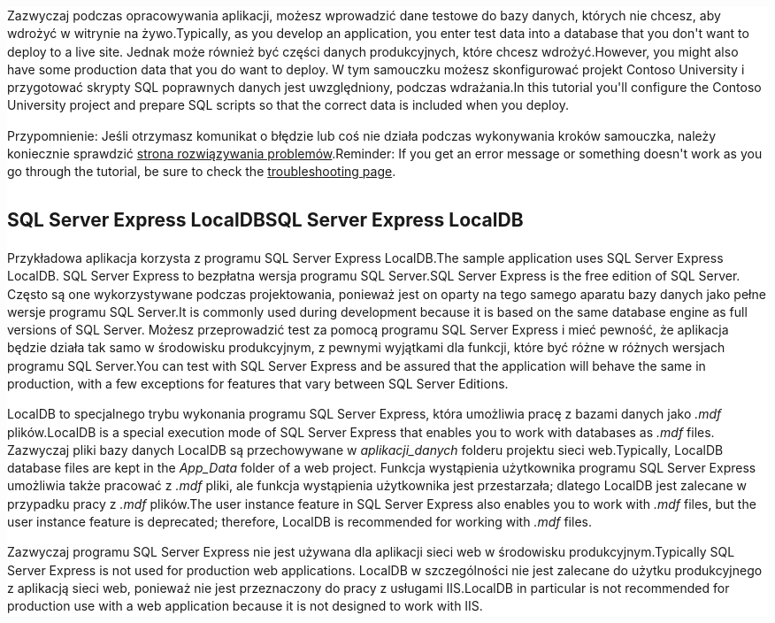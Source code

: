 <span data-ttu-id="2c8b0-111">Zazwyczaj podczas opracowywania aplikacji, możesz wprowadzić dane testowe do bazy danych, których nie chcesz, aby wdrożyć w witrynie na żywo.</span><span class="sxs-lookup"><span data-stu-id="2c8b0-111">Typically, as you develop an application, you enter test data into a database that you don't want to deploy to a live site.</span></span> <span data-ttu-id="2c8b0-112">Jednak może również być części danych produkcyjnych, które chcesz wdrożyć.</span><span class="sxs-lookup"><span data-stu-id="2c8b0-112">However, you might also have some production data that you do want to deploy.</span></span> <span data-ttu-id="2c8b0-113">W tym samouczku możesz skonfigurować projekt Contoso University i przygotować skrypty SQL poprawnych danych jest uwzględniony, podczas wdrażania.</span><span class="sxs-lookup"><span data-stu-id="2c8b0-113">In this tutorial you'll configure the Contoso University project and prepare SQL scripts so that the correct data is included when you deploy.</span></span>

<span data-ttu-id="2c8b0-114">Przypomnienie: Jeśli otrzymasz komunikat o błędzie lub coś nie działa podczas wykonywania kroków samouczka, należy koniecznie sprawdzić [strona rozwiązywania problemów](troubleshooting.md).</span><span class="sxs-lookup"><span data-stu-id="2c8b0-114">Reminder: If you get an error message or something doesn't work as you go through the tutorial, be sure to check the [troubleshooting page](troubleshooting.md).</span></span>

## <a name="sql-server-express-localdb"></a><span data-ttu-id="2c8b0-115">SQL Server Express LocalDB</span><span class="sxs-lookup"><span data-stu-id="2c8b0-115">SQL Server Express LocalDB</span></span>

<span data-ttu-id="2c8b0-116">Przykładowa aplikacja korzysta z programu SQL Server Express LocalDB.</span><span class="sxs-lookup"><span data-stu-id="2c8b0-116">The sample application uses SQL Server Express LocalDB.</span></span> <span data-ttu-id="2c8b0-117">SQL Server Express to bezpłatna wersja programu SQL Server.</span><span class="sxs-lookup"><span data-stu-id="2c8b0-117">SQL Server Express is the free edition of SQL Server.</span></span> <span data-ttu-id="2c8b0-118">Często są one wykorzystywane podczas projektowania, ponieważ jest on oparty na tego samego aparatu bazy danych jako pełne wersje programu SQL Server.</span><span class="sxs-lookup"><span data-stu-id="2c8b0-118">It is commonly used during development because it is based on the same database engine as full versions of SQL Server.</span></span> <span data-ttu-id="2c8b0-119">Możesz przeprowadzić test za pomocą programu SQL Server Express i mieć pewność, że aplikacja będzie działa tak samo w środowisku produkcyjnym, z pewnymi wyjątkami dla funkcji, które być różne w różnych wersjach programu SQL Server.</span><span class="sxs-lookup"><span data-stu-id="2c8b0-119">You can test with SQL Server Express and be assured that the application will behave the same in production, with a few exceptions for features that vary between SQL Server Editions.</span></span>

<span data-ttu-id="2c8b0-120">LocalDB to specjalnego trybu wykonania programu SQL Server Express, która umożliwia pracę z bazami danych jako *.mdf* plików.</span><span class="sxs-lookup"><span data-stu-id="2c8b0-120">LocalDB is a special execution mode of SQL Server Express that enables you to work with databases as *.mdf* files.</span></span> <span data-ttu-id="2c8b0-121">Zazwyczaj pliki bazy danych LocalDB są przechowywane w *aplikacji\_danych* folderu projektu sieci web.</span><span class="sxs-lookup"><span data-stu-id="2c8b0-121">Typically, LocalDB database files are kept in the *App\_Data* folder of a web project.</span></span> <span data-ttu-id="2c8b0-122">Funkcja wystąpienia użytkownika programu SQL Server Express umożliwia także pracować z *.mdf* pliki, ale funkcja wystąpienia użytkownika jest przestarzała; dlatego LocalDB jest zalecane w przypadku pracy z *.mdf* plików.</span><span class="sxs-lookup"><span data-stu-id="2c8b0-122">The user instance feature in SQL Server Express also enables you to work with *.mdf* files, but the user instance feature is deprecated; therefore, LocalDB is recommended for working with *.mdf* files.</span></span>

<span data-ttu-id="2c8b0-123">Zazwyczaj programu SQL Server Express nie jest używana dla aplikacji sieci web w środowisku produkcyjnym.</span><span class="sxs-lookup"><span data-stu-id="2c8b0-123">Typically SQL Server Express is not used for production web applications.</span></span> <span data-ttu-id="2c8b0-124">LocalDB w szczególności nie jest zalecane do użytku produkcyjnego z aplikacją sieci web, ponieważ nie jest przeznaczony do pracy z usługami IIS.</span><span class="sxs-lookup"><span data-stu-id="2c8b0-124">LocalDB in particular is not recommended for production use with a web application because it is not designed to work with IIS.</span></span>
